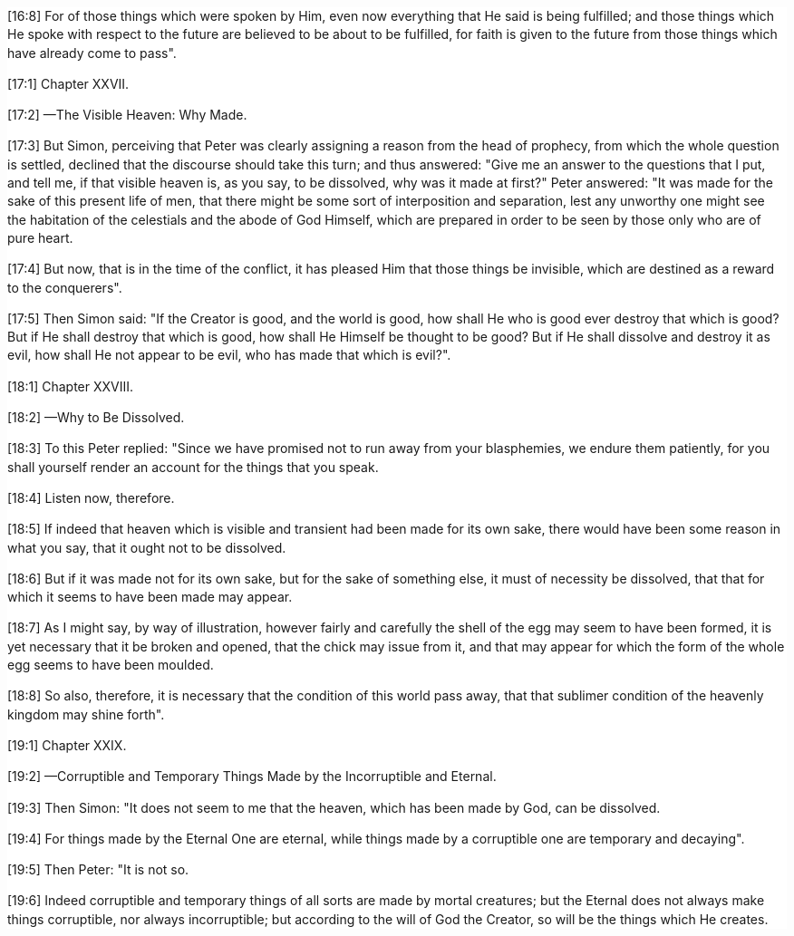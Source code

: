 [16:8] For of those things which were spoken by Him, even now everything that He said is being fulfilled; and those things which He spoke with respect to the future are believed to be about to be fulfilled, for faith is given to the future from those things which have already come to pass".

[17:1] Chapter XXVII.

[17:2] —The Visible Heaven: Why Made.

[17:3] But Simon, perceiving that Peter was clearly assigning a reason from the head of prophecy, from which the whole question is settled, declined that the discourse should take this turn; and thus answered: "Give me an answer to the questions that I put, and tell me, if that visible heaven is, as you say, to be dissolved, why was it made at first?" Peter answered: "It was made for the sake of this present life of men, that there might be some sort of interposition and separation, lest any unworthy one might see the habitation of the celestials and the abode of God Himself, which are prepared in order to be seen by those only who are of pure heart.

[17:4] But now, that is in the time of the conflict, it has pleased Him that those things be invisible, which are destined as a reward to the conquerers".

[17:5] Then Simon said: "If the Creator is good, and the world is good, how shall He who is good ever destroy that which is good? But if He shall destroy that which is good, how shall He Himself be thought to be good? But if He shall dissolve and destroy it as evil, how shall He not appear to be evil, who has made that which is evil?".

[18:1] Chapter XXVIII.

[18:2] —Why to Be Dissolved.

[18:3] To this Peter replied: "Since we have promised not to run away from your blasphemies, we endure them patiently, for you shall yourself render an account for the things that you speak.

[18:4] Listen now, therefore.

[18:5] If indeed that heaven which is visible and transient had been made for its own sake, there would have been some reason in what you say, that it ought not to be dissolved.

[18:6] But if it was made not for its own sake, but for the sake of something else, it must of necessity be dissolved, that that for which it seems to have been made may appear.

[18:7] As I might say, by way of illustration, however fairly and carefully the shell of the egg may seem to have been formed, it is yet necessary that it be broken and opened, that the chick may issue from it, and that may appear for which the form of the whole egg seems to have been moulded.

[18:8] So also, therefore, it is necessary that the condition of this world pass away, that that sublimer condition of the heavenly kingdom may shine forth".

[19:1] Chapter XXIX.

[19:2] —Corruptible and Temporary Things Made by the Incorruptible and Eternal.

[19:3] Then Simon: "It does not seem to me that the heaven, which has been made by God, can be dissolved.

[19:4] For things made by the Eternal One are eternal, while things made by a corruptible one are temporary and decaying".

[19:5] Then Peter: "It is not so.

[19:6] Indeed corruptible and temporary things of all sorts are made by mortal creatures; but the Eternal does not always make things corruptible, nor always incorruptible; but according to the will of God the Creator, so will be the things which He creates.
